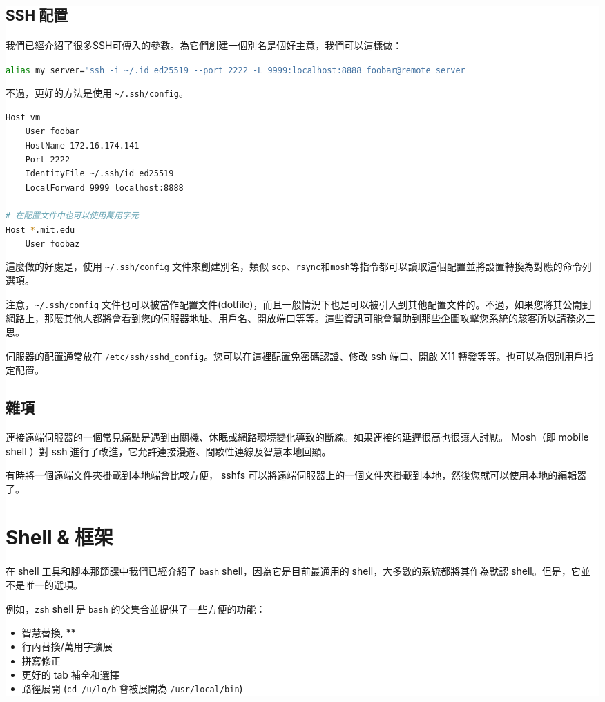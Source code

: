 

## SSH 配置


我們已經介紹了很多SSH可傳入的參數。為它們創建一個別名是個好主意，我們可以這樣做：
```bash
alias my_server="ssh -i ~/.id_ed25519 --port 2222 -L 9999:localhost:8888 foobar@remote_server
```


不過，更好的方法是使用 `~/.ssh/config`。

```bash
Host vm
    User foobar
    HostName 172.16.174.141
    Port 2222
    IdentityFile ~/.ssh/id_ed25519
    LocalForward 9999 localhost:8888

# 在配置文件中也可以使用萬用字元
Host *.mit.edu
    User foobaz
```


這麼做的好處是，使用 `~/.ssh/config` 文件來創建別名，類似 `scp`、`rsync`和`mosh`等指令都可以讀取這個配置並將設置轉換為對應的命令列選項。


注意，`~/.ssh/config` 文件也可以被當作配置文件(dotfile)，而且一般情況下也是可以被引入到其他配置文件的。不過，如果您將其公開到網路上，那麼其他人都將會看到您的伺服器地址、用戶名、開放端口等等。這些資訊可能會幫助到那些企圖攻擊您系統的駭客所以請務必三思。


伺服器的配置通常放在 `/etc/ssh/sshd_config`。您可以在這裡配置免密碼認證、修改 ssh 端口、開啟 X11 轉發等等。也可以為個別用戶指定配置。


## 雜項


連接遠端伺服器的一個常見痛點是遇到由關機、休眠或網路環境變化導致的斷線。如果連接的延遲很高也很讓人討厭。 [Mosh](https://mosh.org/)（即 mobile shell ）對 ssh 進行了改進，它允許連接漫遊、間歇性連線及智慧本地回顯。 


有時將一個遠端文件夾掛載到本地端會比較方便， [sshfs](https://github.com/libfuse/sshfs) 可以將遠端伺服器上的一個文件夾掛載到本地，然後您就可以使用本地的編輯器了。



# Shell & 框架


在 shell 工具和腳本那節課中我們已經介紹了 `bash` shell，因為它是目前最通用的 shell，大多數的系統都將其作為默認 shell。但是，它並不是唯一的選項。


例如，`zsh` shell 是 `bash` 的父集合並提供了一些方便的功能：


- 智慧替換, ** 
- 行內替換/萬用字擴展 
- 拼寫修正 
- 更好的 tab 補全和選擇 
- 路徑展開 (`cd /u/lo/b` 會被展開為 `/usr/local/bin`)

